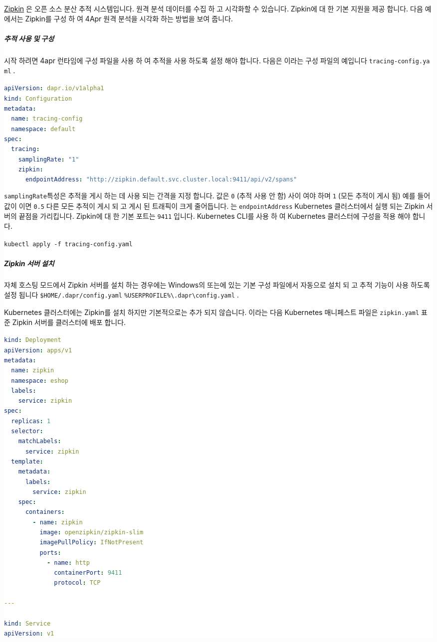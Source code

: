 [Zipkin](https://zipkin.io/) 은 오픈 소스 분산 추적 시스템입니다. 원격 분석 데이터를 수집 하 고 시각화할 수 있습니다. Zipkin에 대 한 기본 지원을 제공 합니다. 다음 예에서는 Zipkin를 구성 하 여 4Apr 원격 분석을 시각화 하는 방법을 보여 줍니다.

##### <a name="enable-and-configure-tracing"></a>추적 사용 및 구성

시작 하려면 4apr 런타임에 구성 파일을 사용 하 여 추적을 사용 하도록 설정 해야 합니다. 다음은 이라는 구성 파일의 예입니다 `tracing-config.yaml` .  

```yaml
apiVersion: dapr.io/v1alpha1
kind: Configuration
metadata:
  name: tracing-config
  namespace: default
spec:
  tracing:
    samplingRate: "1"
    zipkin:
      endpointAddress: "http://zipkin.default.svc.cluster.local:9411/api/v2/spans"
```

`samplingRate`특성은 추적을 게시 하는 데 사용 되는 간격을 지정 합니다. 값은 `0` (추적 사용 안 함) 사이 여야 하며 `1` (모든 추적이 게시 됨) 예를 들어 값이 이면 `0.5` 다른 모든 추적이 게시 되 고 게시 된 트래픽이 크게 줄어듭니다. 는 `endpointAddress` Kubernetes 클러스터에서 실행 되는 Zipkin 서버의 끝점을 가리킵니다. Zipkin에 대 한 기본 포트는 `9411` 입니다. Kubernetes CLI를 사용 하 여 Kubernetes 클러스터에 구성을 적용 해야 합니다.

```console
kubectl apply -f tracing-config.yaml
```

##### <a name="install-the-zipkin-server"></a>Zipkin 서버 설치

자체 호스팅 모드에서 Zipkin 서버를 설치 하는 경우에는 Windows의 또는에 있는 기본 구성 파일에서 자동으로 설치 되 고 추적 기능이 사용 하도록 설정 됩니다 `$HOME/.dapr/config.yaml` `%USERPROFILE%\.dapr\config.yaml` .

Kubernetes 클러스터에는 Zipkin를 설치 하지만 기본적으로는 추가 되지 않습니다. 이라는 다음 Kubernetes 매니페스트 파일은 `zipkin.yaml` 표준 Zipkin 서버를 클러스터에 배포 합니다.

```yaml
kind: Deployment
apiVersion: apps/v1
metadata:
  name: zipkin
  namespace: eshop
  labels:
    service: zipkin
spec:
  replicas: 1
  selector:
    matchLabels:
      service: zipkin
  template:
    metadata:
      labels:
        service: zipkin
    spec:
      containers:
        - name: zipkin
          image: openzipkin/zipkin-slim
          imagePullPolicy: IfNotPresent
          ports:
            - name: http
              containerPort: 9411
              protocol: TCP

---

kind: Service
apiVersion: v1
```